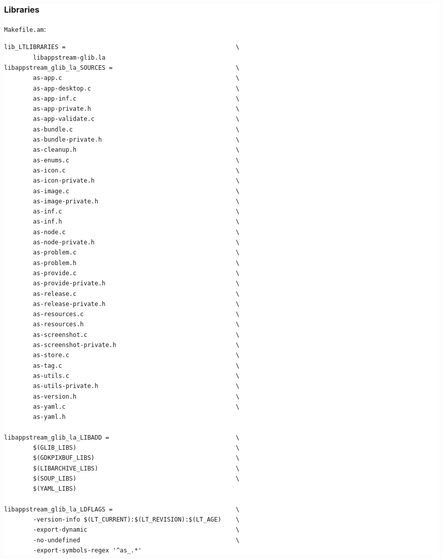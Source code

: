 ### Libraries

`Makefile.am`:
```make
lib_LTLIBRARIES =                                               \
        libappstream-glib.la
libappstream_glib_la_SOURCES =                                  \
        as-app.c                                                \
        as-app-desktop.c                                        \
        as-app-inf.c                                            \
        as-app-private.h                                        \
        as-app-validate.c                                       \
        as-bundle.c                                             \
        as-bundle-private.h                                     \
        as-cleanup.h                                            \
        as-enums.c                                              \
        as-icon.c                                               \
        as-icon-private.h                                       \
        as-image.c                                              \
        as-image-private.h                                      \
        as-inf.c                                                \
        as-inf.h                                                \
        as-node.c                                               \
        as-node-private.h                                       \
        as-problem.c                                            \
        as-problem.h                                            \
        as-provide.c                                            \
        as-provide-private.h                                    \
        as-release.c                                            \
        as-release-private.h                                    \
        as-resources.c                                          \
        as-resources.h                                          \
        as-screenshot.c                                         \
        as-screenshot-private.h                                 \
        as-store.c                                              \
        as-tag.c                                                \
        as-utils.c                                              \
        as-utils-private.h                                      \
        as-version.h                                            \
        as-yaml.c                                               \
        as-yaml.h

libappstream_glib_la_LIBADD =                                   \
        $(GLIB_LIBS)                                            \
        $(GDKPIXBUF_LIBS)                                       \
        $(LIBARCHIVE_LIBS)                                      \
        $(SOUP_LIBS)                                            \
        $(YAML_LIBS)

libappstream_glib_la_LDFLAGS =                                  \
        -version-info $(LT_CURRENT):$(LT_REVISION):$(LT_AGE)    \
        -export-dynamic                                         \
        -no-undefined                                           \
        -export-symbols-regex '^as_.*'
```
